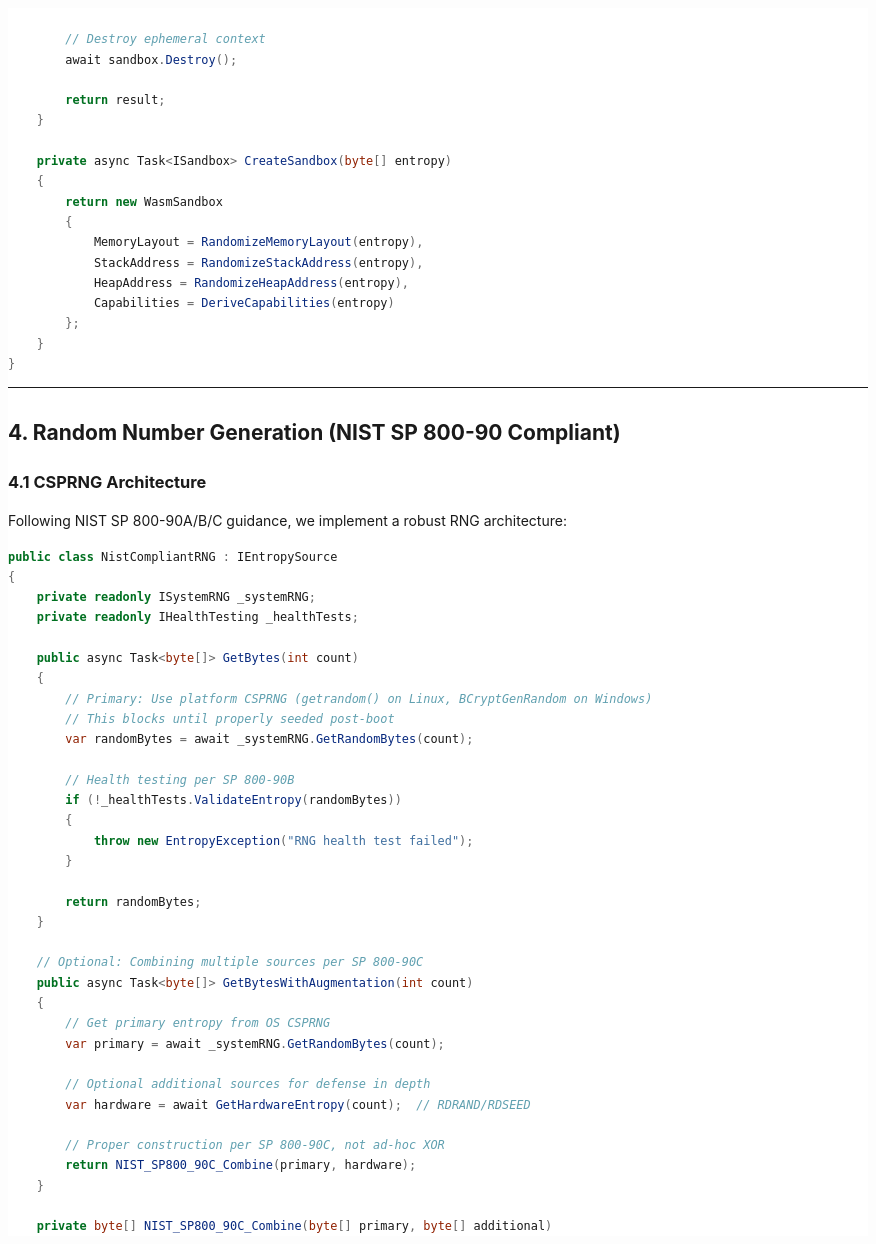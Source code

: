 ```csharp
        
        // Destroy ephemeral context
        await sandbox.Destroy();
        
        return result;
    }
    
    private async Task<ISandbox> CreateSandbox(byte[] entropy)
    {
        return new WasmSandbox
        {
            MemoryLayout = RandomizeMemoryLayout(entropy),
            StackAddress = RandomizeStackAddress(entropy),
            HeapAddress = RandomizeHeapAddress(entropy),
            Capabilities = DeriveCapabilities(entropy)
        };
    }
}
```

---

## 4. Random Number Generation (NIST SP 800-90 Compliant)

### 4.1 CSPRNG Architecture

Following NIST SP 800-90A/B/C guidance, we implement a robust RNG architecture:

```csharp
public class NistCompliantRNG : IEntropySource
{
    private readonly ISystemRNG _systemRNG;
    private readonly IHealthTesting _healthTests;
    
    public async Task<byte[]> GetBytes(int count)
    {
        // Primary: Use platform CSPRNG (getrandom() on Linux, BCryptGenRandom on Windows)
        // This blocks until properly seeded post-boot
        var randomBytes = await _systemRNG.GetRandomBytes(count);
        
        // Health testing per SP 800-90B
        if (!_healthTests.ValidateEntropy(randomBytes))
        {
            throw new EntropyException("RNG health test failed");
        }
        
        return randomBytes;
    }
    
    // Optional: Combining multiple sources per SP 800-90C
    public async Task<byte[]> GetBytesWithAugmentation(int count)
    {
        // Get primary entropy from OS CSPRNG
        var primary = await _systemRNG.GetRandomBytes(count);
        
        // Optional additional sources for defense in depth
        var hardware = await GetHardwareEntropy(count);  // RDRAND/RDSEED
        
        // Proper construction per SP 800-90C, not ad-hoc XOR
        return NIST_SP800_90C_Combine(primary, hardware);
    }
    
    private byte[] NIST_SP800_90C_Combine(byte[] primary, byte[] additional)
```